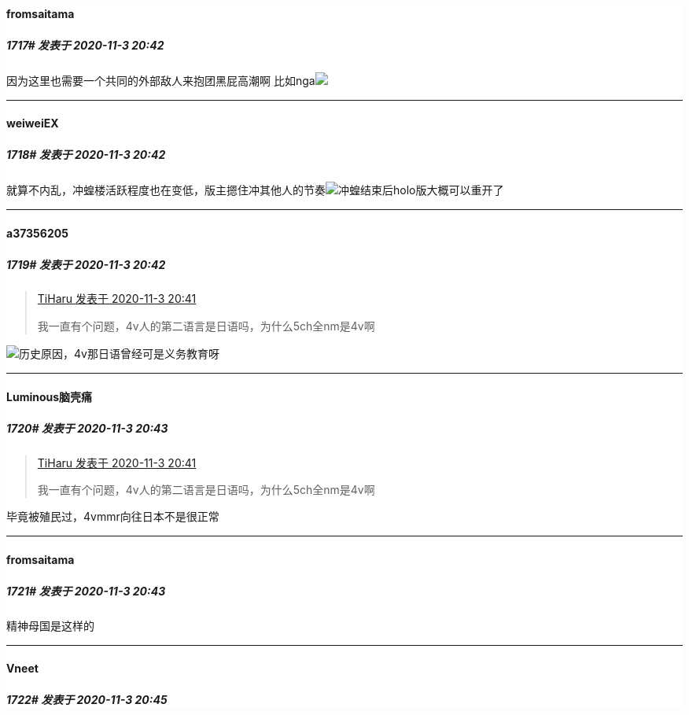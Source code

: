 ####  fromsaitama  
##### 1717#       发表于 2020-11-3 20:42


因为这里也需要一个共同的外部敌人来抱团黑屁高潮啊 比如nga<img src="https://static.saraba1st.com/image/smiley/face2017/245.png" referrerpolicy="no-referrer">


*****

####  weiweiEX  
##### 1718#       发表于 2020-11-3 20:42


就算不内乱，冲蝗楼活跃程度也在变低，版主摁住冲其他人的节奏<img src="https://static.saraba1st.com/image/smiley/face2017/067.png" referrerpolicy="no-referrer">冲蝗结束后holo版大概可以重开了


*****

####  a37356205  
##### 1719#       发表于 2020-11-3 20:42


<blockquote><a href="httphttps://bbs.saraba1st.com/2b/forum.php?mod=redirect&amp;goto=findpost&amp;pid=49273470&amp;ptid=1969498" target="_blank">TiHaru 发表于 2020-11-3 20:41</a>

我一直有个问题，4v人的第二语言是日语吗，为什么5ch全nm是4v啊</blockquote>
<img src="https://static.saraba1st.com/image/smiley/face2017/066.png" referrerpolicy="no-referrer">历史原因，4v那日语曾经可是义务教育呀


*****

####  Luminous脑壳痛  
##### 1720#       发表于 2020-11-3 20:43


<blockquote><a href="httphttps://bbs.saraba1st.com/2b/forum.php?mod=redirect&amp;goto=findpost&amp;pid=49273470&amp;ptid=1969498" target="_blank">TiHaru 发表于 2020-11-3 20:41</a>

我一直有个问题，4v人的第二语言是日语吗，为什么5ch全nm是4v啊</blockquote>
毕竟被殖民过，4vmmr向往日本不是很正常


*****

####  fromsaitama  
##### 1721#       发表于 2020-11-3 20:43


精神母国是这样的


*****

####  Vneet  
##### 1722#       发表于 2020-11-3 20:45

